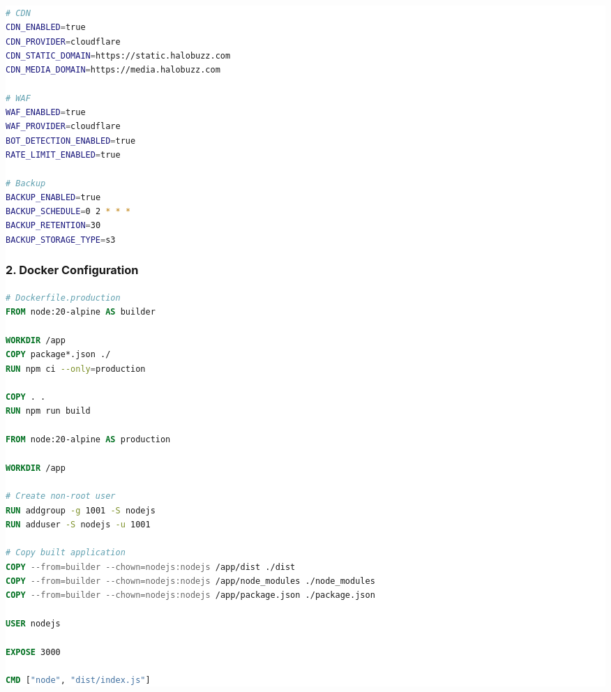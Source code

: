 ```bash
# CDN
CDN_ENABLED=true
CDN_PROVIDER=cloudflare
CDN_STATIC_DOMAIN=https://static.halobuzz.com
CDN_MEDIA_DOMAIN=https://media.halobuzz.com

# WAF
WAF_ENABLED=true
WAF_PROVIDER=cloudflare
BOT_DETECTION_ENABLED=true
RATE_LIMIT_ENABLED=true

# Backup
BACKUP_ENABLED=true
BACKUP_SCHEDULE=0 2 * * *
BACKUP_RETENTION=30
BACKUP_STORAGE_TYPE=s3
```

### 2. Docker Configuration

```dockerfile
# Dockerfile.production
FROM node:20-alpine AS builder

WORKDIR /app
COPY package*.json ./
RUN npm ci --only=production

COPY . .
RUN npm run build

FROM node:20-alpine AS production

WORKDIR /app

# Create non-root user
RUN addgroup -g 1001 -S nodejs
RUN adduser -S nodejs -u 1001

# Copy built application
COPY --from=builder --chown=nodejs:nodejs /app/dist ./dist
COPY --from=builder --chown=nodejs:nodejs /app/node_modules ./node_modules
COPY --from=builder --chown=nodejs:nodejs /app/package.json ./package.json

USER nodejs

EXPOSE 3000

CMD ["node", "dist/index.js"]
```

